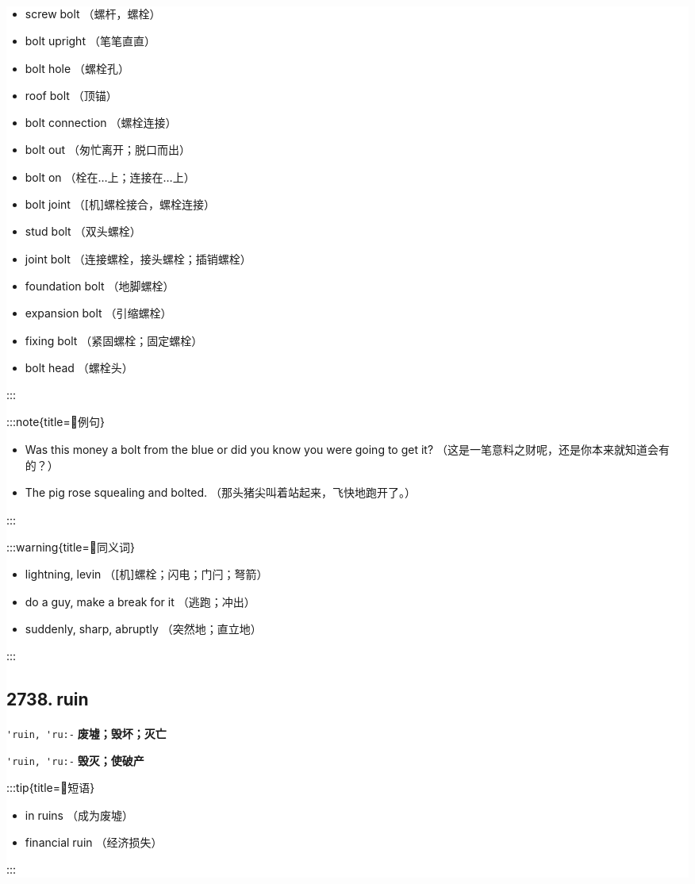 - screw bolt （螺杆，螺栓）

- bolt upright （笔笔直直）

- bolt hole （螺栓孔）

- roof bolt （顶锚）

- bolt connection （螺栓连接）

- bolt out （匆忙离开；脱口而出）

- bolt on （栓在…上；连接在…上）

- bolt joint （[机]螺栓接合，螺栓连接）

- stud bolt （双头螺栓）

- joint bolt （连接螺栓，接头螺栓；插销螺栓）

- foundation bolt （地脚螺栓）

- expansion bolt （引缩螺栓）

- fixing bolt （紧固螺栓；固定螺栓）

- bolt head （螺栓头）

:::

:::note{title=🎤例句}

- Was this money a bolt from the blue or did you know you were going to get it? （这是一笔意料之财呢，还是你本来就知道会有的？）

- The pig rose squealing and bolted. （那头猪尖叫着站起来，飞快地跑开了。）

:::

:::warning{title=🤔同义词}

- lightning, levin （[机]螺栓；闪电；门闩；弩箭）

- do a guy, make a break for it （逃跑；冲出）

- suddenly, sharp, abruptly （突然地；直立地）

:::


## 2738. ruin

`'ruin, 'ru:-`  **废墟；毁坏；灭亡**

`'ruin, 'ru:-`  **毁灭；使破产**

:::tip{title=🤩短语}

- in ruins （成为废墟）

- financial ruin （经济损失）

:::
